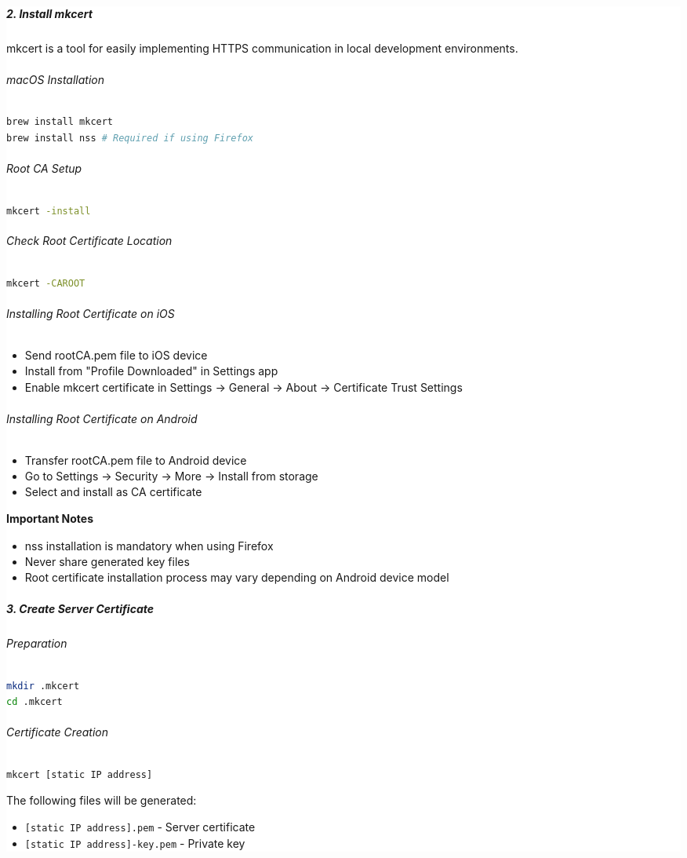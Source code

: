 ##### 2. Install mkcert

mkcert is a tool for easily implementing HTTPS communication in local development environments.

###### macOS Installation

```bash
brew install mkcert
brew install nss # Required if using Firefox
```

###### Root CA Setup

```bash
mkcert -install
```

###### Check Root Certificate Location

```bash
mkcert -CAROOT
```

###### Installing Root Certificate on iOS

- Send rootCA.pem file to iOS device
- Install from "Profile Downloaded" in Settings app
- Enable mkcert certificate in Settings → General → About → Certificate Trust Settings

###### Installing Root Certificate on Android

- Transfer rootCA.pem file to Android device
- Go to Settings → Security → More → Install from storage
- Select and install as CA certificate

**Important Notes**

- nss installation is mandatory when using Firefox
- Never share generated key files
- Root certificate installation process may vary depending on Android device model

##### 3. Create Server Certificate

###### Preparation

```bash
mkdir .mkcert
cd .mkcert
```

###### Certificate Creation

```bash
mkcert [static IP address]
```

The following files will be generated:

- `[static IP address].pem` - Server certificate
- `[static IP address]-key.pem` - Private key
